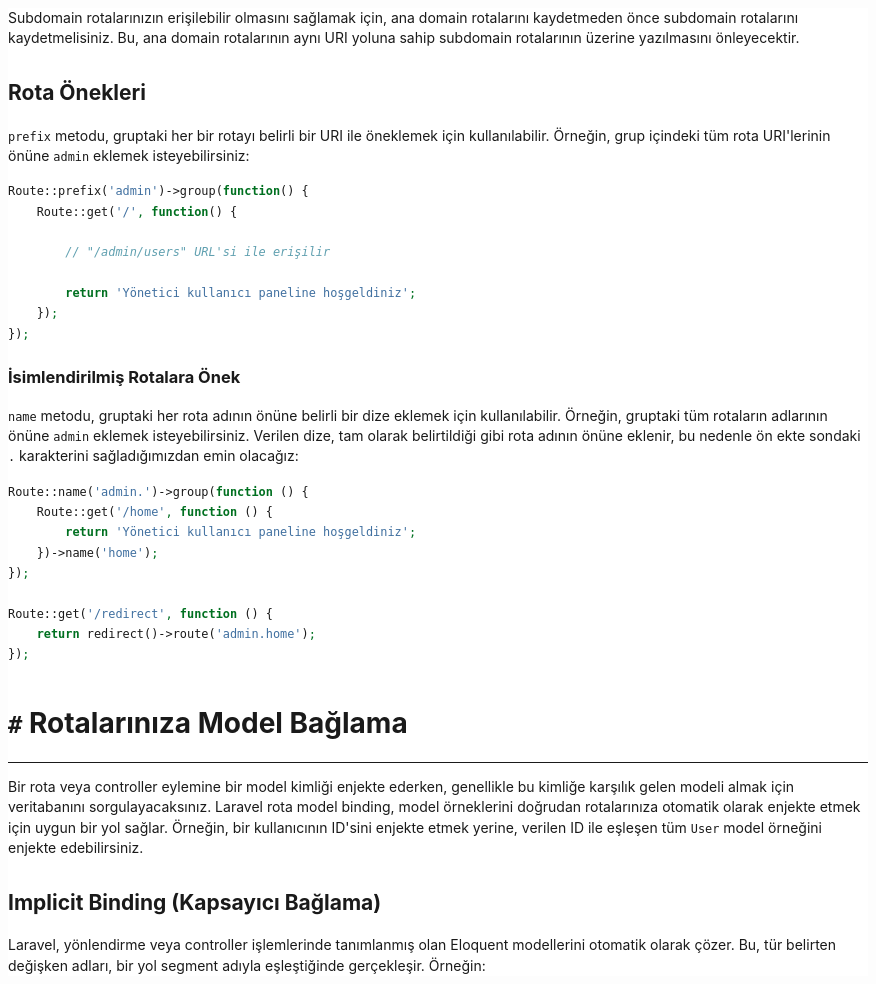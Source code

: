 Subdomain rotalarınızın erişilebilir olmasını sağlamak için, ana domain rotalarını kaydetmeden önce subdomain rotalarını kaydetmelisiniz. Bu, ana domain rotalarının aynı URI yoluna sahip subdomain rotalarının üzerine yazılmasını önleyecektir.

## Rota Önekleri

`prefix` metodu, gruptaki her bir rotayı belirli bir URI ile öneklemek için kullanılabilir. Örneğin, grup içindeki tüm rota URI'lerinin önüne `admin` eklemek isteyebilirsiniz:

```php
Route::prefix('admin')->group(function() {
    Route::get('/', function() {
    
        // "/admin/users" URL'si ile erişilir

        return 'Yönetici kullanıcı paneline hoşgeldiniz';
    });
});
```

### İsimlendirilmiş Rotalara Önek

`name` metodu, gruptaki her rota adının önüne belirli bir dize eklemek için kullanılabilir. Örneğin, gruptaki tüm rotaların adlarının önüne `admin` eklemek isteyebilirsiniz. Verilen dize, tam olarak belirtildiği gibi rota adının önüne eklenir, bu nedenle ön ekte sondaki `.` karakterini sağladığımızdan emin olacağız:

```php
Route::name('admin.')->group(function () {
    Route::get('/home', function () {
        return 'Yönetici kullanıcı paneline hoşgeldiniz';
    })->name('home');
});

Route::get('/redirect', function () {
    return redirect()->route('admin.home');
});
```

# `#` Rotalarınıza Model Bağlama
---
Bir rota veya controller eylemine bir model kimliği enjekte ederken, genellikle bu kimliğe karşılık gelen modeli almak için veritabanını sorgulayacaksınız. Laravel rota model binding, model örneklerini doğrudan rotalarınıza otomatik olarak enjekte etmek için uygun bir yol sağlar. Örneğin, bir kullanıcının ID'sini enjekte etmek yerine, verilen ID ile eşleşen tüm `User` model örneğini enjekte edebilirsiniz.

## Implicit Binding (Kapsayıcı Bağlama)

Laravel, yönlendirme veya controller işlemlerinde tanımlanmış olan Eloquent modellerini otomatik olarak çözer. Bu, tür belirten değişken adları, bir yol segment adıyla eşleştiğinde gerçekleşir. Örneğin:
